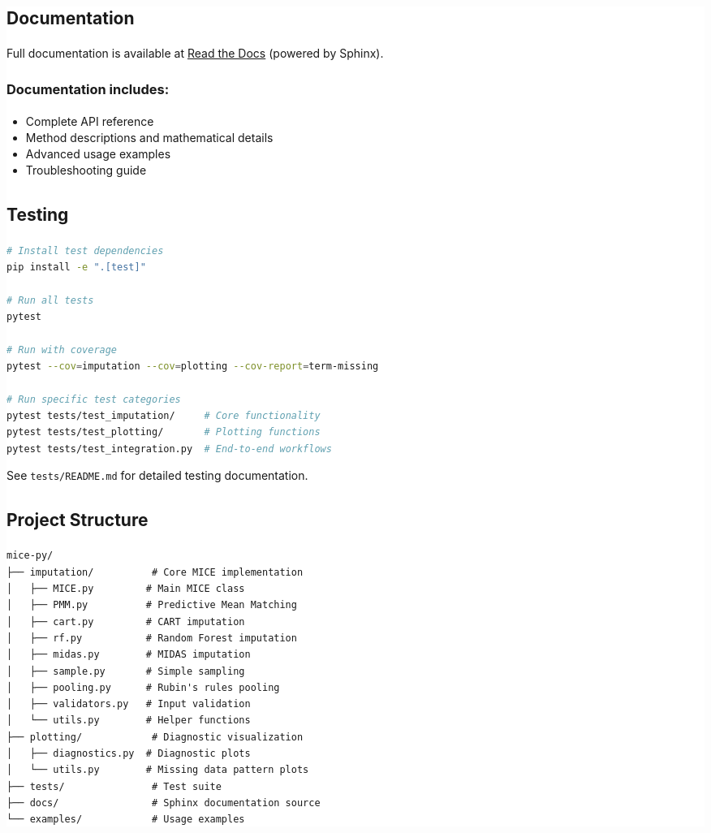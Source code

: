 ## Documentation

Full documentation is available at [Read the Docs](https://mice-py.readthedocs.io/) (powered by Sphinx).

### Documentation includes:
- Complete API reference
- Method descriptions and mathematical details
- Advanced usage examples
- Troubleshooting guide

## Testing

```bash
# Install test dependencies
pip install -e ".[test]"

# Run all tests
pytest

# Run with coverage
pytest --cov=imputation --cov=plotting --cov-report=term-missing

# Run specific test categories
pytest tests/test_imputation/     # Core functionality
pytest tests/test_plotting/       # Plotting functions
pytest tests/test_integration.py  # End-to-end workflows
```

See `tests/README.md` for detailed testing documentation.

## Project Structure

```
mice-py/
├── imputation/          # Core MICE implementation
│   ├── MICE.py         # Main MICE class
│   ├── PMM.py          # Predictive Mean Matching
│   ├── cart.py         # CART imputation
│   ├── rf.py           # Random Forest imputation
│   ├── midas.py        # MIDAS imputation
│   ├── sample.py       # Simple sampling
│   ├── pooling.py      # Rubin's rules pooling
│   ├── validators.py   # Input validation
│   └── utils.py        # Helper functions
├── plotting/            # Diagnostic visualization
│   ├── diagnostics.py  # Diagnostic plots
│   └── utils.py        # Missing data pattern plots
├── tests/               # Test suite
├── docs/                # Sphinx documentation source
└── examples/            # Usage examples
```
